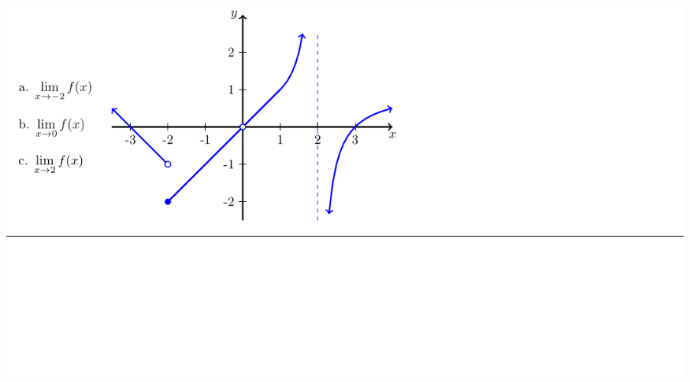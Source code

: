 <img src="piecewise.png" width=500></img>
</center>




- - - 

[1.1]: <https://openstax.org/books/calculus-volume-1/pages/1-1-review-of-functions>
[1.2]: <https://openstax.org/books/calculus-volume-1/pages/1-2-basic-classes-of-functions>
[1.3]: <https://openstax.org/books/calculus-volume-1/pages/1-3-trigonometric-functions>
[1.4]: <https://openstax.org/books/calculus-volume-1/pages/1-4-inverse-functions>
[2.1]: <https://openstax.org/books/calculus-volume-1/pages/2-1-a-preview-of-calculus>
[2.2]: <https://openstax.org/books/calculus-volume-1/pages/2-2-the-limit-of-a-function>
[2.3]: <https://openstax.org/books/calculus-volume-1/pages/2-3-the-limit-laws>
[2.4]: <https://openstax.org/books/calculus-volume-1/pages/2-4-continuity>
[2.5]: <https://openstax.org/books/calculus-volume-1/pages/2-5-the-precise-definition-of-a-limit>
[3.1]: <https://openstax.org/books/calculus-volume-1/pages/3-1-defining-the-derivative>
[3.2]: <https://openstax.org/books/calculus-volume-1/pages/3-2-the-derivative-as-a-function>
[3.3]: <https://openstax.org/books/calculus-volume-1/pages/3-3-differentiation-rules>
[3.4]: <https://openstax.org/books/calculus-volume-1/pages/3-4-derivatives-as-rates-of-change>
[3.5]: <https://openstax.org/books/calculus-volume-1/pages/3-5-derivatives-of-trigonometric-functions>
[3.6]: <https://openstax.org/books/calculus-volume-1/pages/3-6-the-chain-rule>
[3.7]: <https://openstax.org/books/calculus-volume-1/pages/3-7-derivatives-of-inverse-functions>
[3.8]: <https://openstax.org/books/calculus-volume-1/pages/3-8-implicit-differentiation>
[4.1]: <https://openstax.org/books/calculus-volume-1/pages/4-1-related-rates>
[4.2]: <https://openstax.org/books/calculus-volume-1/pages/4-2-linear-approximations-and-differentials>
[4.3]: <https://openstax.org/books/calculus-volume-1/pages/4-3-maxima-and-minima>
[4.4]: <https://openstax.org/books/calculus-volume-1/pages/4-4-the-mean-value-theorem>
[4.5]: <https://openstax.org/books/calculus-volume-1/pages/4-5-derivatives-and-the-shape-of-a-graph>
[4.6]: <https://openstax.org/books/calculus-volume-1/pages/4-6-limits-at-infinity-and-asymptotes>
[4.7]: <https://openstax.org/books/calculus-volume-1/pages/4-7-applied-optimization-problems>
[4.8]: <https://openstax.org/books/calculus-volume-1/pages/4-8-lhopitals-rule>
[4.9]: <https://openstax.org/books/calculus-volume-1/pages/4-9-newtons-method>
[4.10]: <https://openstax.org/books/calculus-volume-1/pages/4-10-antiderivatives>
[5.1]: <https://openstax.org/books/calculus-volume-1/pages/5-1-approximating-areas>
[5.2]: <https://openstax.org/books/calculus-volume-1/pages/5-2-the-definite-integral>
[5.3]: <https://openstax.org/books/calculus-volume-1/pages/5-3-the-fundamental-theorem-of-calculus>
[5.4]: <https://openstax.org/books/calculus-volume-1/pages/5-4-integration-formulas-and-the-net-change-theorem>
[5.5]: <https://openstax.org/books/calculus-volume-1/pages/5-5-substitution>









<br>
<br>
<br>
<br>
<br>
<br>
<br>
<br>
